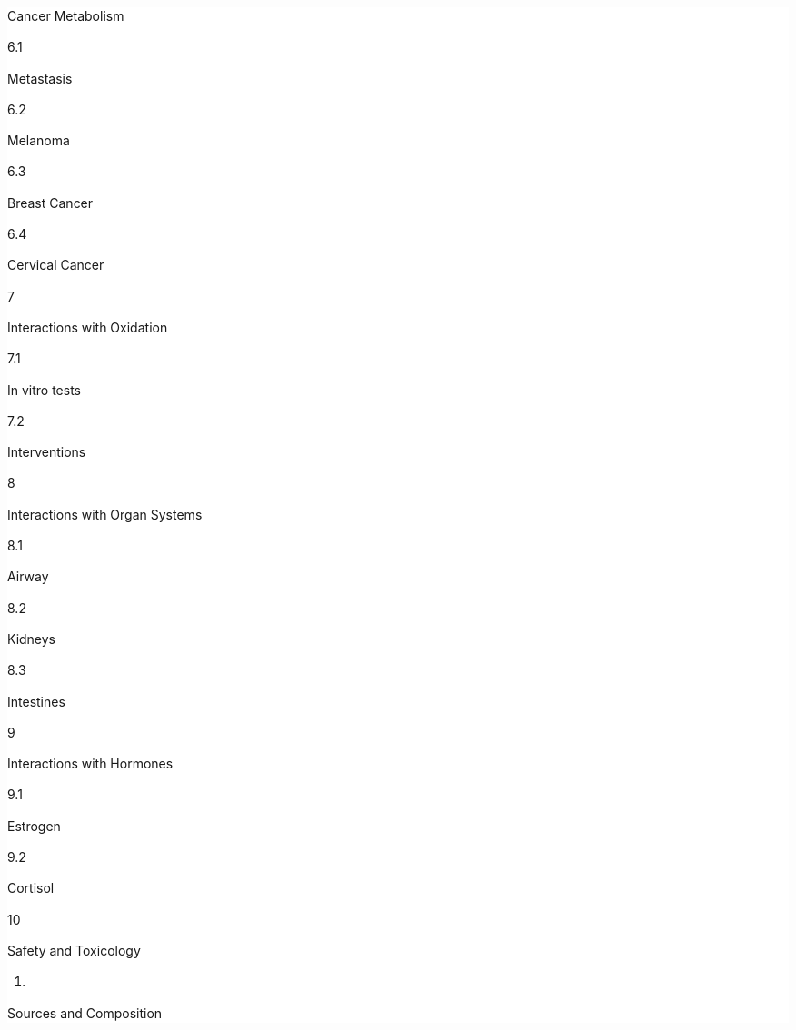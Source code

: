 Cancer Metabolism

6.1

Metastasis

6.2

Melanoma

6.3

Breast Cancer

6.4

Cervical Cancer

7

Interactions with Oxidation

7.1

In vitro tests

7.2

Interventions

8

Interactions with Organ Systems

8.1

Airway

8.2

Kidneys

8.3

Intestines

9

Interactions with Hormones

9.1

Estrogen

9.2

Cortisol

10

Safety and Toxicology

1.

Sources and Composition
